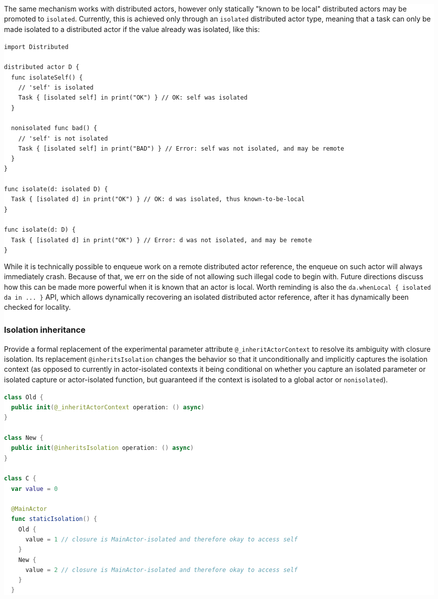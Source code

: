 The same mechanism works with distributed actors, however only statically "known to be local" distributed actors may be promoted to `isolated`. Currently, this is achieved only through an `isolated` distributed actor type, meaning that a task can only be made isolated to a distributed actor if the value already was isolated, like this:

```
import Distributed

distributed actor D {
  func isolateSelf() {
    // 'self' is isolated
    Task { [isolated self] in print("OK") } // OK: self was isolated
  }

  nonisolated func bad() {
    // 'self' is not isolated
    Task { [isolated self] in print("BAD") } // Error: self was not isolated, and may be remote
  }
}

func isolate(d: isolated D) {
  Task { [isolated d] in print("OK") } // OK: d was isolated, thus known-to-be-local
}

func isolate(d: D) {
  Task { [isolated d] in print("OK") } // Error: d was not isolated, and may be remote
}
```

While it is technically possible to enqueue work on a remote distributed actor reference, the enqueue on such actor will always immediately crash. Because of that, we err on the side of not allowing such illegal code to begin with. Future directions discuss how this can be made more powerful when it is known that an actor is local. Worth reminding is also the `da.whenLocal { isolated da in ... }` API, which allows dynamically recovering an isolated distributed actor reference, after it has dynamically been checked for locality.

### Isolation inheritance

Provide a formal replacement of the experimental parameter attribute `@_inheritActorContext` to resolve its ambiguity with closure isolation. Its replacement `@inheritsIsolation` changes the behavior so that it unconditionally and implicitly captures the isolation context (as opposed to currently in actor-isolated contexts it being conditional on whether you capture an isolated parameter or isolated capture or actor-isolated function, but guaranteed if the context is isolated to a global actor or `nonisolated`).

```swift
class Old {
  public init(@_inheritActorContext operation: () async)
}

class New {
  public init(@inheritsIsolation operation: () async)
}

class C {
  var value = 0

  @MainActor
  func staticIsolation() {
    Old {
      value = 1 // closure is MainActor-isolated and therefore okay to access self
    }
    New {
      value = 2 // closure is MainActor-isolated and therefore okay to access self
    }
  }
```